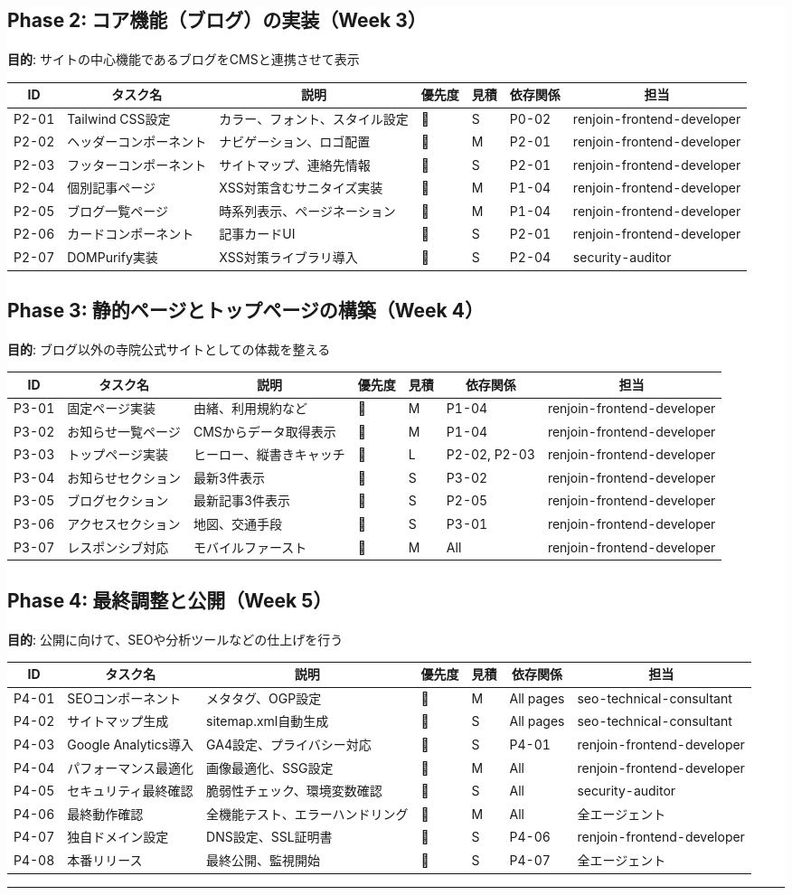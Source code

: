 ## Phase 2: コア機能（ブログ）の実装（Week 3）
**目的**: サイトの中心機能であるブログをCMSと連携させて表示

| ID | タスク名 | 説明 | 優先度 | 見積 | 依存関係 | 担当 |
|---|---|---|---|---|---|---|
| P2-01 | Tailwind CSS設定 | カラー、フォント、スタイル設定 | 🔴 | S | P0-02 | renjoin-frontend-developer |
| P2-02 | ヘッダーコンポーネント | ナビゲーション、ロゴ配置 | 🔴 | M | P2-01 | renjoin-frontend-developer |
| P2-03 | フッターコンポーネント | サイトマップ、連絡先情報 | 🔴 | S | P2-01 | renjoin-frontend-developer |
| P2-04 | 個別記事ページ | XSS対策含むサニタイズ実装 | 🔴 | M | P1-04 | renjoin-frontend-developer |
| P2-05 | ブログ一覧ページ | 時系列表示、ページネーション | 🔴 | M | P1-04 | renjoin-frontend-developer |
| P2-06 | カードコンポーネント | 記事カードUI | 🔴 | S | P2-01 | renjoin-frontend-developer |
| P2-07 | DOMPurify実装 | XSS対策ライブラリ導入 | 🔴 | S | P2-04 | security-auditor |

## Phase 3: 静的ページとトップページの構築（Week 4）
**目的**: ブログ以外の寺院公式サイトとしての体裁を整える

| ID | タスク名 | 説明 | 優先度 | 見積 | 依存関係 | 担当 |
|---|---|---|---|---|---|---|
| P3-01 | 固定ページ実装 | 由緒、利用規約など | 🔴 | M | P1-04 | renjoin-frontend-developer |
| P3-02 | お知らせ一覧ページ | CMSからデータ取得表示 | 🔴 | M | P1-04 | renjoin-frontend-developer |
| P3-03 | トップページ実装 | ヒーロー、縦書きキャッチ | 🔴 | L | P2-02, P2-03 | renjoin-frontend-developer |
| P3-04 | お知らせセクション | 最新3件表示 | 🔴 | S | P3-02 | renjoin-frontend-developer |
| P3-05 | ブログセクション | 最新記事3件表示 | 🔴 | S | P2-05 | renjoin-frontend-developer |
| P3-06 | アクセスセクション | 地図、交通手段 | 🔴 | S | P3-01 | renjoin-frontend-developer |
| P3-07 | レスポンシブ対応 | モバイルファースト | 🔴 | M | All | renjoin-frontend-developer |

## Phase 4: 最終調整と公開（Week 5）
**目的**: 公開に向けて、SEOや分析ツールなどの仕上げを行う

| ID | タスク名 | 説明 | 優先度 | 見積 | 依存関係 | 担当 |
|---|---|---|---|---|---|---|
| P4-01 | SEOコンポーネント | メタタグ、OGP設定 | 🔴 | M | All pages | seo-technical-consultant |
| P4-02 | サイトマップ生成 | sitemap.xml自動生成 | 🔴 | S | All pages | seo-technical-consultant |
| P4-03 | Google Analytics導入 | GA4設定、プライバシー対応 | 🔴 | S | P4-01 | renjoin-frontend-developer |
| P4-04 | パフォーマンス最適化 | 画像最適化、SSG設定 | 🔴 | M | All | renjoin-frontend-developer |
| P4-05 | セキュリティ最終確認 | 脆弱性チェック、環境変数確認 | 🔴 | S | All | security-auditor |
| P4-06 | 最終動作確認 | 全機能テスト、エラーハンドリング | 🔴 | M | All | 全エージェント |
| P4-07 | 独自ドメイン設定 | DNS設定、SSL証明書 | 🔴 | S | P4-06 | renjoin-frontend-developer |
| P4-08 | 本番リリース | 最終公開、監視開始 | 🔴 | S | P4-07 | 全エージェント |

---